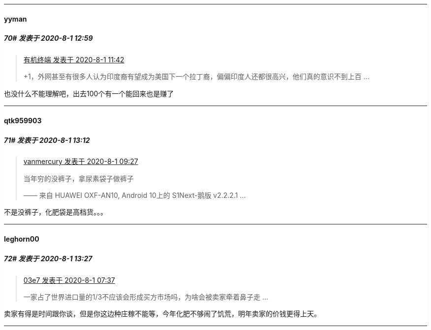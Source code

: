 





-----

####  yyman  
##### 70#       发表于 2020-8-1 12:59



<blockquote><a href="httphttps://bbs.saraba1st.com/2b/forum.php?mod=redirect&amp;goto=findpost&amp;pid=48281612&amp;ptid=1952509" target="_blank">有机终端 发表于 2020-8-1 11:42</a>

+1，外网甚至有很多人认为印度裔有望成为美国下一个拉丁裔，偏偏印度人还都很高兴，他们真的意识不到上百 ...</blockquote>
 也没什么不能理解吧，出去100个有一个能回来也是赚了







-----

####  qtk959903  
##### 71#       发表于 2020-8-1 13:12



<blockquote><a href="httphttps://bbs.saraba1st.com/2b/forum.php?mod=redirect&amp;goto=findpost&amp;pid=48280442&amp;ptid=1952509" target="_blank">vanmercury 发表于 2020-8-1 09:27</a>

当年穷的没裤子，拿尿素袋子做裤子


—— 来自 HUAWEI OXF-AN10, Android 10上的 S1Next-鹅版 v2.2.2.1 ...</blockquote>
不是没裤子，化肥袋是高档货。。。







-----

####  leghorn00  
##### 72#       发表于 2020-8-1 13:27



<blockquote><a href="httphttps://bbs.saraba1st.com/2b/forum.php?mod=redirect&amp;goto=findpost&amp;pid=48279959&amp;ptid=1952509" target="_blank">03e7 发表于 2020-8-1 07:37</a>

一家占了世界进口量的1/3不应该会形成买方市场吗，为啥会被卖家牵着鼻子走 ...</blockquote>
卖家有得是时间跟你谈，但是你这边种庄稼不能等，今年化肥不够闹了饥荒，明年卖家的价钱更得上天。







-----
